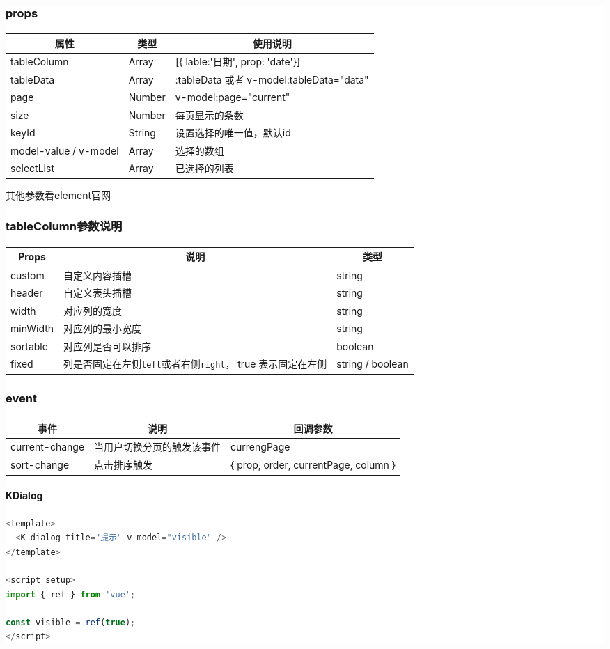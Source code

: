 ### props
| 属性 | 类型 | 使用说明 |
| ---- | ----| ---- |
| tableColumn | Array | [{ lable:'日期', prop: 'date'}] |
| tableData | Array |  :tableData 或者 v-model:tableData="data" |
| page | Number |  v-model:page="current" |
| size | Number |  每页显示的条数 |
| keyId | String |  设置选择的唯一值，默认id |
| model-value / v-model | Array |  选择的数组 |
| selectList | Array |  已选择的列表 |


其他参数看element官网

### tableColumn参数说明
| Props | 说明 | 类型 |
| ---- | ----| ---- |
| custom | 自定义内容插槽 | string |
| header | 自定义表头插槽 | string |
| width | 对应列的宽度 | string |
| minWidth | 对应列的最小宽度 | string |
| sortable | 对应列是否可以排序 | boolean |
| fixed | 列是否固定在左侧`left`或者右侧`right`， true 表示固定在左侧  | string / boolean |


### event

| 事件 | 说明 | 回调参数 |
| ---- | ----| ---- |
|  current-change | 当用户切换分页的触发该事件 | currengPage |
|  sort-change | 点击排序触发 | { prop, order, currentPage, column } |

#### KDialog
```js
<template>
  <K-dialog title="提示" v-model="visible" />
</template>

<script setup>
import { ref } from 'vue';

const visible = ref(true);
</script>
```
